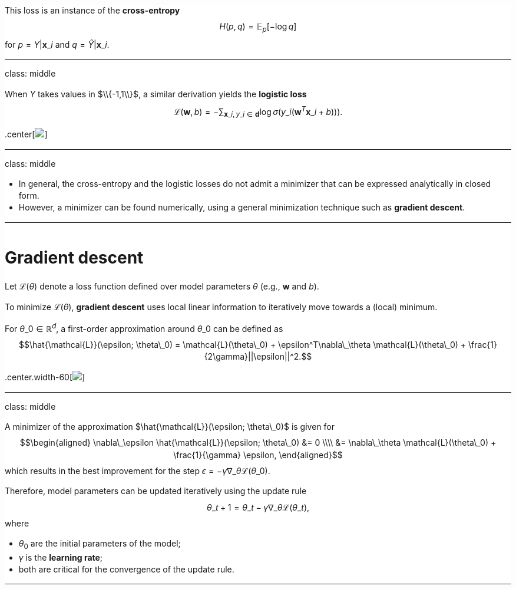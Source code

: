 This loss is an instance of the **cross-entropy** $$H(p,q) = \mathbb{E}_p[-\log q]$$ for  $p=Y|\mathbf{x}\_i$ and $q=\hat{Y}|\mathbf{x}\_i$.

---

class: middle

When $Y$ takes values in $\\{-1,1\\}$, a similar derivation yields the **logistic loss** $$\mathcal{L}(\mathbf{w}, b) = -\sum_{\mathbf{x}\_i, y\_i \in \mathbf{d}} \log \sigma\left(y\_i (\mathbf{w}^T \mathbf{x}\_i + b))\right).$$

.center[![](figures/lec2/logistic_loss.png)]

---

class: middle

- In general, the cross-entropy and the logistic losses do not admit a minimizer that can be expressed analytically in closed form.
- However, a minimizer can be found numerically, using a general minimization technique such as **gradient descent**.

---

# Gradient descent

Let $\mathcal{L}(\theta)$ denote a loss function defined over model parameters $\theta$ (e.g., $\mathbf{w}$ and $b$).

To minimize $\mathcal{L}(\theta)$, **gradient descent** uses local linear information to iteratively move towards a (local) minimum.

For $\theta\_0 \in \mathbb{R}^d$, a first-order approximation around $\theta\_0$ can be defined as
$$\hat{\mathcal{L}}(\epsilon; \theta\_0) = \mathcal{L}(\theta\_0) + \epsilon^T\nabla\_\theta \mathcal{L}(\theta\_0) + \frac{1}{2\gamma}||\epsilon||^2.$$

.center.width-60[![](figures/lec2/gd-good-0.png)]

---

class: middle

A minimizer of the approximation $\hat{\mathcal{L}}(\epsilon; \theta\_0)$ is given for
$$\begin{aligned}
\nabla\_\epsilon \hat{\mathcal{L}}(\epsilon; \theta\_0) &= 0 \\\\
 &= \nabla\_\theta \mathcal{L}(\theta\_0) + \frac{1}{\gamma} \epsilon,
\end{aligned}$$
which results in the best improvement for the step $\epsilon = -\gamma \nabla\_\theta \mathcal{L}(\theta\_0)$.

Therefore, model parameters can be updated iteratively using the update rule
$$\theta\_{t+1} = \theta\_t -\gamma \nabla\_\theta \mathcal{L}(\theta\_t),$$
where
- $\theta_0$ are the initial parameters of the model;
- $\gamma$ is the **learning rate**;
- both are critical for the convergence of the update rule.

---